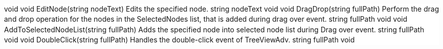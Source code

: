 </td>
<td>
void
</td>
</tr>
<tr>
<td>
void EditNode(string nodeText)
</td>
<td>
Edits the specified node.
</td>
<td>
string nodeText
</td>
<td>
void
</td>
</tr>
<tr>
<td>
void DragDrop(string fullPath)
</td>
<td>
Perform the drag and drop operation for the nodes in the SelectedNodes list, that is added during drag over event.
</td>
<td>
string fullPath
</td>
<td>
void
</td>
</tr>
<tr>
<td>
void AddToSelectedNodeList(string fullPath)
</td>
<td>
Adds the specified node into selected node list during Drag over event.
</td>
<td>
string fullPath
</td>
<td>
void
</td>
</tr>
<tr>
<td>
void DoubleClick(string fullPath)
</td>
<td>
Handles the double-click event of TreeViewAdv.
</td>
<td>
string fullPath
</td>
<td>
void
</td>
</tr>
<tr>
<td>